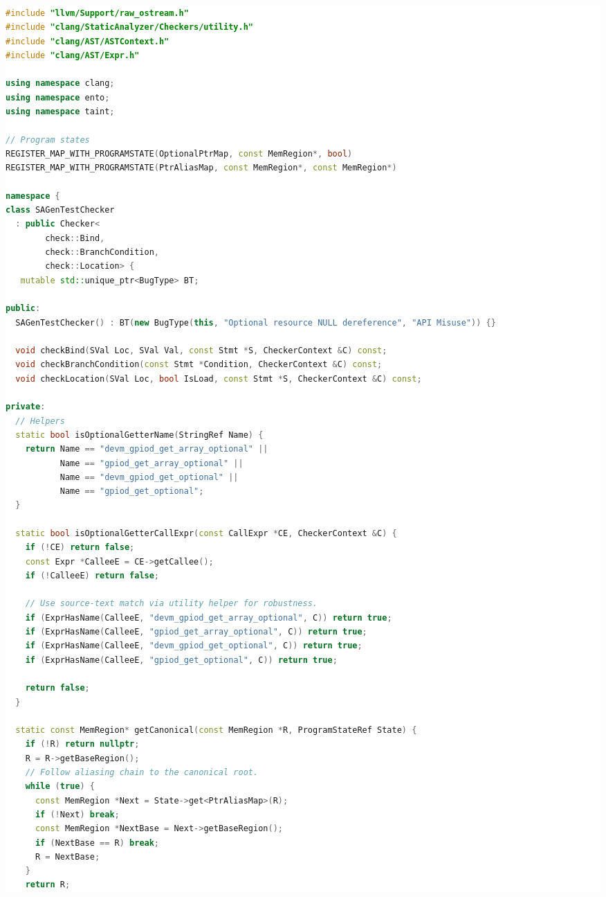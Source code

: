```cpp
#include "llvm/Support/raw_ostream.h"
#include "clang/StaticAnalyzer/Checkers/utility.h"
#include "clang/AST/ASTContext.h"
#include "clang/AST/Expr.h"

using namespace clang;
using namespace ento;
using namespace taint;

// Program states
REGISTER_MAP_WITH_PROGRAMSTATE(OptionalPtrMap, const MemRegion*, bool)
REGISTER_MAP_WITH_PROGRAMSTATE(PtrAliasMap, const MemRegion*, const MemRegion*)

namespace {
class SAGenTestChecker
  : public Checker<
        check::Bind,
        check::BranchCondition,
        check::Location> {
   mutable std::unique_ptr<BugType> BT;

public:
  SAGenTestChecker() : BT(new BugType(this, "Optional resource NULL dereference", "API Misuse")) {}

  void checkBind(SVal Loc, SVal Val, const Stmt *S, CheckerContext &C) const;
  void checkBranchCondition(const Stmt *Condition, CheckerContext &C) const;
  void checkLocation(SVal Loc, bool IsLoad, const Stmt *S, CheckerContext &C) const;

private:
  // Helpers
  static bool isOptionalGetterName(StringRef Name) {
    return Name == "devm_gpiod_get_array_optional" ||
           Name == "gpiod_get_array_optional" ||
           Name == "devm_gpiod_get_optional" ||
           Name == "gpiod_get_optional";
  }

  static bool isOptionalGetterCallExpr(const CallExpr *CE, CheckerContext &C) {
    if (!CE) return false;
    const Expr *CalleeE = CE->getCallee();
    if (!CalleeE) return false;

    // Use source-text match via utility helper for robustness.
    if (ExprHasName(CalleeE, "devm_gpiod_get_array_optional", C)) return true;
    if (ExprHasName(CalleeE, "gpiod_get_array_optional", C)) return true;
    if (ExprHasName(CalleeE, "devm_gpiod_get_optional", C)) return true;
    if (ExprHasName(CalleeE, "gpiod_get_optional", C)) return true;

    return false;
  }

  static const MemRegion* getCanonical(const MemRegion *R, ProgramStateRef State) {
    if (!R) return nullptr;
    R = R->getBaseRegion();
    // Follow aliasing chain to the canonical root.
    while (true) {
      const MemRegion *Next = State->get<PtrAliasMap>(R);
      if (!Next) break;
      const MemRegion *NextBase = Next->getBaseRegion();
      if (NextBase == R) break;
      R = NextBase;
    }
    return R;
```